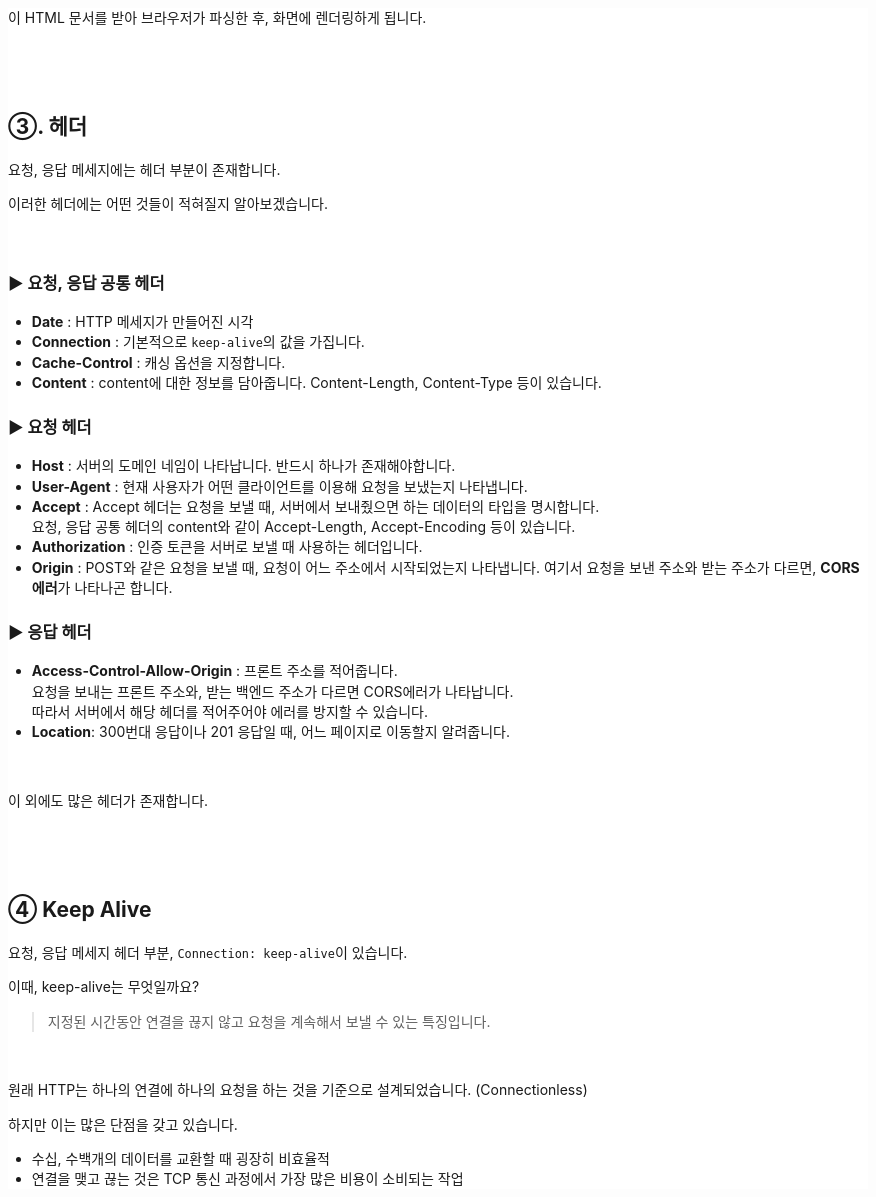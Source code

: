 이 HTML 문서를 받아 브라우저가 파싱한 후, 화면에 렌더링하게 됩니다.

<br><br>

## ③. 헤더

요청, 응답 메세지에는 헤더 부분이 존재합니다.

이러한 헤더에는 어떤 것들이 적혀질지 알아보겠습니다.

<br>

### ▶ 요청, 응답 공통 헤더

- **Date** : HTTP 메세지가 만들어진 시각
- **Connection** : 기본적으로 `keep-alive`의 값을 가집니다.
- **Cache-Control** : 캐싱 옵션을 지정합니다.
- **Content** : content에 대한 정보를 담아줍니다. Content-Length, Content-Type 등이 있습니다.

### ▶ 요청 헤더

- **Host** : 서버의 도메인 네임이 나타납니다. 반드시 하나가 존재해야합니다.
- **User-Agent** : 현재 사용자가 어떤 클라이언트를 이용해 요청을 보냈는지 나타냅니다.
- **Accept** : Accept 헤더는 요청을 보낼 때, 서버에서 보내줬으면 하는 데이터의 타입을 명시합니다.<br>
  요청, 응답 공통 헤더의 content와 같이 Accept-Length, Accept-Encoding 등이 있습니다.
- **Authorization** : 인증 토큰을 서버로 보낼 때 사용하는 헤더입니다.
- **Origin** : POST와 같은 요청을 보낼 때, 요청이 어느 주소에서 시작되었는지 나타냅니다.
  여기서 요청을 보낸 주소와 받는 주소가 다르면, **CORS 에러**가 나타나곤 합니다.

### ▶ 응답 헤더

- **Access-Control-Allow-Origin** : 프론트 주소를 적어줍니다.<br>
  요청을 보내는 프론트 주소와, 받는 백엔드 주소가 다르면 CORS에러가 나타납니다.<br>
  따라서 서버에서 해당 헤더를 적어주어야 에러를 방지할 수 있습니다.
- **Location**: 300번대 응답이나 201 응답일 때, 어느 페이지로 이동할지 알려줍니다.

<br>

이 외에도 많은 헤더가 존재합니다.

<br><br>

## ④ Keep Alive

요청, 응답 메세지 헤더 부분, `Connection: keep-alive`이 있습니다.

이때, keep-alive는 무엇일까요?

> 지정된 시간동안 연결을 끊지 않고 요청을 계속해서 보낼 수 있는 특징입니다.

<br>

원래 HTTP는 하나의 연결에 하나의 요청을 하는 것을 기준으로 설계되었습니다. (Connectionless)

하지만 이는 많은 단점을 갖고 있습니다.

- 수십, 수백개의 데이터를 교환할 때 굉장히 비효율적
- 연결을 맺고 끊는 것은 TCP 통신 과정에서 가장 많은 비용이 소비되는 작업

